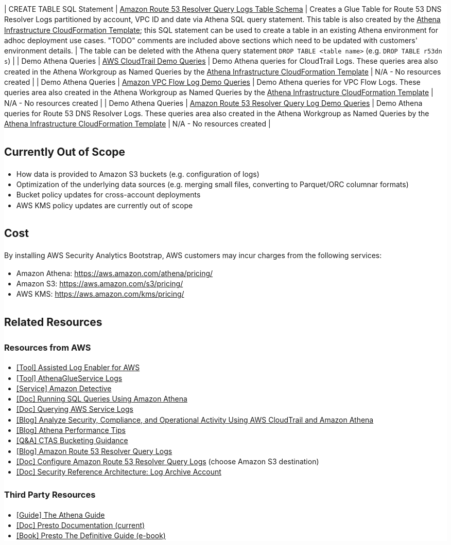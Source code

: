 | CREATE TABLE SQL Statement |  [Amazon Route 53 Resolver Query Logs Table Schema](AWSSecurityAnalyticsBootstrap/sql/ddl/create_tables/create_dnsquerylog_table.sql)   | Creates a Glue Table for Route 53 DNS Resolver Logs partitioned by account, VPC ID and date via Athena SQL query statement. This table is also created by the [Athena Infrastructure CloudFormation Template](AWSSecurityAnalyticsBootstrap/cfn/Athena_infra_setup.yml); this SQL statement can be used to create a table in an existing Athena environment for adhoc deployment use cases.  "TODO" comments are included above sections which need to be updated with customers' environment details.   | The table can be deleted with the Athena query statement `DROP TABLE <table name>` (e.g. `DROP TABLE r53dns`) | 
| Demo Athena Queries |  [AWS CloudTrail Demo Queries](AWSSecurityAnalyticsBootstrap/sql/dml/analytics/cloudtrail/cloudtrail_demo_queries.sql)  | Demo Athena queries for CloudTrail Logs. These queries area also created in the Athena Workgroup as Named Queries by the [Athena Infrastructure CloudFormation Template](AWSSecurityAnalyticsBootstrap/cfn/Athena_infra_setup.yml)  | N/A - No resources created | 
| Demo Athena Queries |  [Amazon VPC Flow Log Demo Queries](AWSSecurityAnalyticsBootstrap/sql/dml/analytics/vpcflow/vpcflow_demo_queries.sql)  | Demo Athena queries for VPC Flow Logs. These queries area also created in the Athena Workgroup as Named Queries by the [Athena Infrastructure CloudFormation Template](AWSSecurityAnalyticsBootstrap/cfn/Athena_infra_setup.yml)  | N/A - No resources created | 
| Demo Athena Queries |  [Amazon Route 53 Resolver Query Log Demo Queries](AWSSecurityAnalyticsBootstrap/sql/dml/analytics/dns/dns_demo_queries.sql)  | Demo Athena queries for Route 53 DNS Resolver Logs. These queries area also created in the Athena Workgroup as Named Queries by the [Athena Infrastructure CloudFormation Template](AWSSecurityAnalyticsBootstrap/cfn/Athena_infra_setup.yml) | N/A - No resources created | 

## Currently Out of Scope
- How data is provided to Amazon S3 buckets (e.g. configuration of logs)
- Optimization of the underlying data sources (e.g. merging small files, converting to Parquet/ORC columnar formats)
- Bucket policy updates for cross-account deployments 
- AWS KMS policy updates are currently out of scope

## Cost
By installing AWS Security Analytics Bootstrap, AWS customers may incur charges from the following services:

- Amazon Athena: https://aws.amazon.com/athena/pricing/
- Amazon S3: https://aws.amazon.com/s3/pricing/
- AWS KMS: https://aws.amazon.com/kms/pricing/ 

## Related Resources

### Resources from AWS
- [[Tool] Assisted Log Enabler for AWS](https://github.com/awslabs/assisted-log-enabler-for-aws)
- [[Tool] AthenaGlueService Logs](https://github.com/awslabs/athena-glue-service-logs)
- [[Service] Amazon Detective](https://aws.amazon.com/detective/)
- [[Doc] Running SQL Queries Using Amazon Athena](https://docs.aws.amazon.com/athena/latest/ug/querying-athena-tables.html)
- [[Doc] Querying AWS Service Logs](https://docs.aws.amazon.com/athena/latest/ug/querying-AWS-service-logs.html)
- [[Blog] Analyze Security, Compliance, and Operational Activity Using AWS CloudTrail and Amazon Athena](https://aws.amazon.com/blogs/big-data/)
- [[Blog] Athena Performance Tips](https://aws.amazon.com/blogs/big-data/top-10-performance-tuning-tips-for-amazon-athena/)
- [[Q&A] CTAS Bucketing Guidance](https://aws.amazon.com/premiumsupport/knowledge-center/set-file-number-size-ctas-athena/)
- [[Blog] Amazon Route 53 Resolver Query Logs](https://aws.amazon.com/blogs/aws/log-your-vpc-dns-queries-with-route-53-resolver-query-logs)
- [[Doc] Configure Amazon Route 53 Resolver Query Logs](https://console.aws.amazon.com/route53resolver/home/query-logging#/query-logging/configure) (choose Amazon S3 destination)
- [[Doc] Security Reference Architecture: Log Archive Account](https://docs.aws.amazon.com/prescriptive-guidance/latest/security-reference-architecture/log-archive.html) 

### Third Party Resources
- [[Guide] The Athena Guide](https://the.athena.guide/)
- [[Doc] Presto Documentation (current)](https://prestodb.io/docs/current/)
- [[Book] Presto The Definitive Guide (e-book)](https://www.starburst.io/wp-content/uploads/2020/04/OReilly-Presto-The-Definitive-Guide.pdf)
